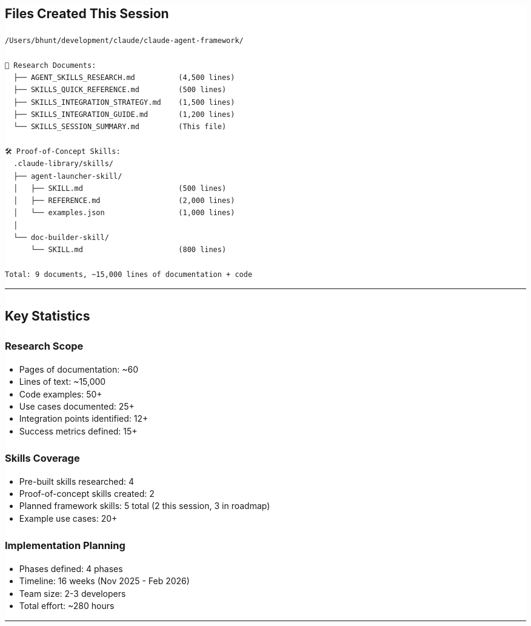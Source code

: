 ## Files Created This Session

```
/Users/bhunt/development/claude/claude-agent-framework/

📄 Research Documents:
  ├── AGENT_SKILLS_RESEARCH.md          (4,500 lines)
  ├── SKILLS_QUICK_REFERENCE.md         (500 lines)
  ├── SKILLS_INTEGRATION_STRATEGY.md    (1,500 lines)
  ├── SKILLS_INTEGRATION_GUIDE.md       (1,200 lines)
  └── SKILLS_SESSION_SUMMARY.md         (This file)

🛠️ Proof-of-Concept Skills:
  .claude-library/skills/
  ├── agent-launcher-skill/
  │   ├── SKILL.md                      (500 lines)
  │   ├── REFERENCE.md                  (2,000 lines)
  │   └── examples.json                 (1,000 lines)
  │
  └── doc-builder-skill/
      └── SKILL.md                      (800 lines)

Total: 9 documents, ~15,000 lines of documentation + code
```

---

## Key Statistics

### Research Scope
- Pages of documentation: ~60
- Lines of text: ~15,000
- Code examples: 50+
- Use cases documented: 25+
- Integration points identified: 12+
- Success metrics defined: 15+

### Skills Coverage
- Pre-built skills researched: 4
- Proof-of-concept skills created: 2
- Planned framework skills: 5 total (2 this session, 3 in roadmap)
- Example use cases: 20+

### Implementation Planning
- Phases defined: 4 phases
- Timeline: 16 weeks (Nov 2025 - Feb 2026)
- Team size: 2-3 developers
- Total effort: ~280 hours

---
